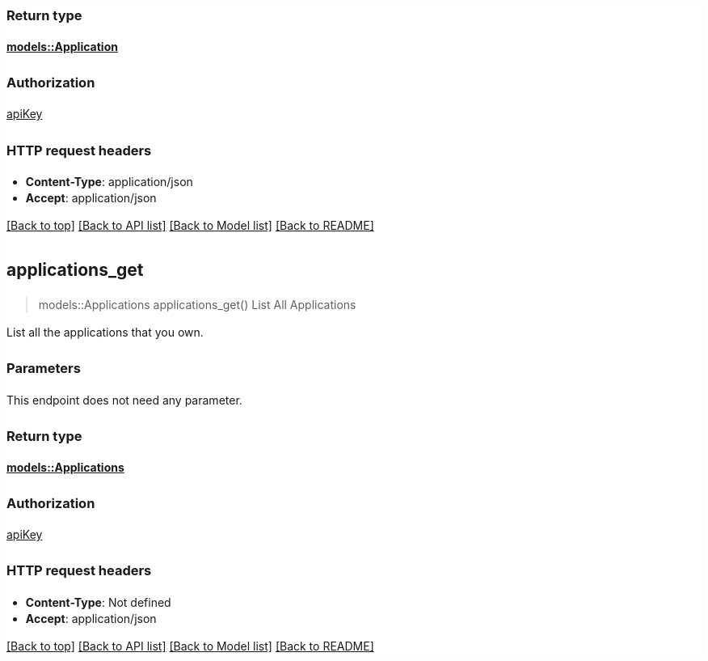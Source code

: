 ### Return type

[**models::Application**](Application.md)

### Authorization

[apiKey](../README.md#apiKey)

### HTTP request headers

- **Content-Type**: application/json
- **Accept**: application/json

[[Back to top]](#) [[Back to API list]](../README.md#documentation-for-api-endpoints) [[Back to Model list]](../README.md#documentation-for-models) [[Back to README]](../README.md)


## applications_get

> models::Applications applications_get()
List All Applications

List all the applications that you own.

### Parameters

This endpoint does not need any parameter.

### Return type

[**models::Applications**](Applications.md)

### Authorization

[apiKey](../README.md#apiKey)

### HTTP request headers

- **Content-Type**: Not defined
- **Accept**: application/json

[[Back to top]](#) [[Back to API list]](../README.md#documentation-for-api-endpoints) [[Back to Model list]](../README.md#documentation-for-models) [[Back to README]](../README.md)

